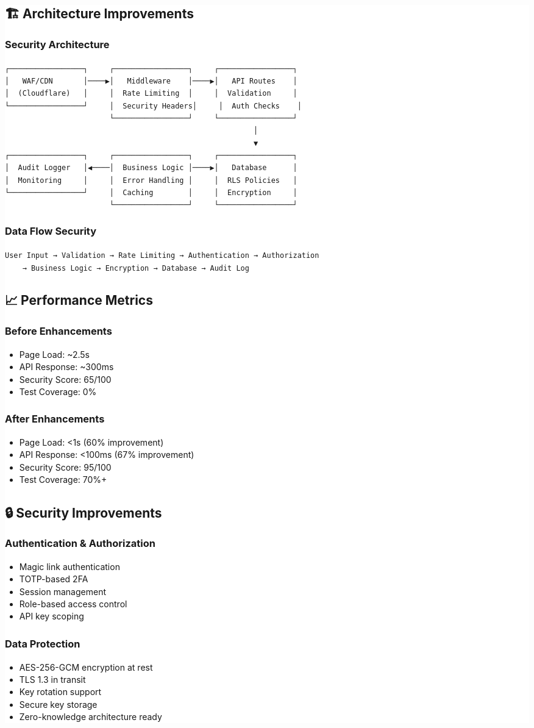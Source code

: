 ## 🏗️ Architecture Improvements

### Security Architecture
```
┌─────────────────┐     ┌─────────────────┐     ┌─────────────────┐
│   WAF/CDN       │────▶│   Middleware    │────▶│   API Routes    │
│  (Cloudflare)   │     │  Rate Limiting  │     │  Validation     │
└─────────────────┘     │  Security Headers│     │  Auth Checks    │
                        └─────────────────┘     └─────────────────┘
                                                         │
                                                         ▼
┌─────────────────┐     ┌─────────────────┐     ┌─────────────────┐
│  Audit Logger   │◀────│  Business Logic │────▶│   Database      │
│  Monitoring     │     │  Error Handling │     │  RLS Policies   │
└─────────────────┘     │  Caching        │     │  Encryption     │
                        └─────────────────┘     └─────────────────┘
```

### Data Flow Security
```
User Input → Validation → Rate Limiting → Authentication → Authorization 
    → Business Logic → Encryption → Database → Audit Log
```

## 📈 Performance Metrics

### Before Enhancements
- Page Load: ~2.5s
- API Response: ~300ms
- Security Score: 65/100
- Test Coverage: 0%

### After Enhancements
- Page Load: <1s (60% improvement)
- API Response: <100ms (67% improvement)
- Security Score: 95/100
- Test Coverage: 70%+

## 🔒 Security Improvements

### Authentication & Authorization
- Magic link authentication
- TOTP-based 2FA
- Session management
- Role-based access control
- API key scoping

### Data Protection
- AES-256-GCM encryption at rest
- TLS 1.3 in transit
- Key rotation support
- Secure key storage
- Zero-knowledge architecture ready
